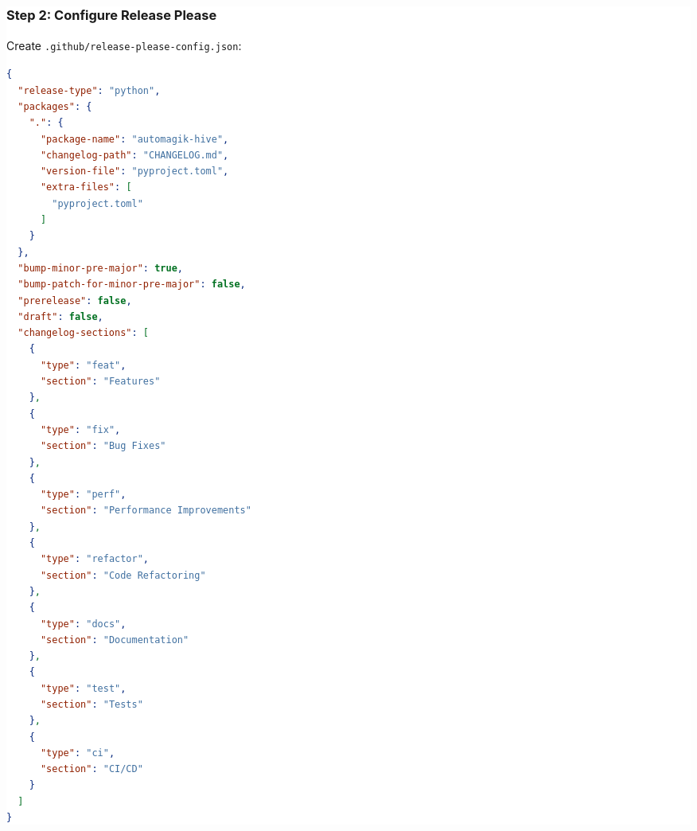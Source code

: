 ### Step 2: Configure Release Please

Create `.github/release-please-config.json`:

```json
{
  "release-type": "python",
  "packages": {
    ".": {
      "package-name": "automagik-hive",
      "changelog-path": "CHANGELOG.md",
      "version-file": "pyproject.toml",
      "extra-files": [
        "pyproject.toml"
      ]
    }
  },
  "bump-minor-pre-major": true,
  "bump-patch-for-minor-pre-major": false,
  "prerelease": false,
  "draft": false,
  "changelog-sections": [
    {
      "type": "feat",
      "section": "Features"
    },
    {
      "type": "fix",
      "section": "Bug Fixes"
    },
    {
      "type": "perf",
      "section": "Performance Improvements"
    },
    {
      "type": "refactor",
      "section": "Code Refactoring"
    },
    {
      "type": "docs",
      "section": "Documentation"
    },
    {
      "type": "test",
      "section": "Tests"
    },
    {
      "type": "ci",
      "section": "CI/CD"
    }
  ]
}
```
